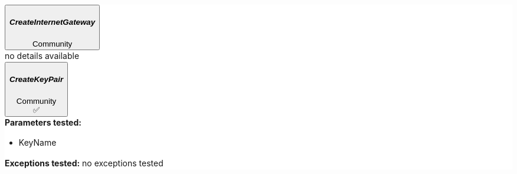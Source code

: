 </ul></div>
                </div>
                </div>
            </div>
            </div>
        </div>
        <div class="card w-75">
            <div class="card-header" id="header_CreateInternetGateway">
                <button class="btn btn-link btn-block collapsed" data-toggle="collapse" data-target="#CreateInternetGateway" aria-controls="CreateInternetGateway">
                <div class="container">
                <div class="row">
                    <div class="col-md text-left">
                     <h5>CreateInternetGateway</h5>
                    </div>
                    <div class="col text-right">Community
                    </div>
                     <div class="col text-right">
                    </div>
                </div>
                </div>
                </button>
            </div>
            <div id="CreateInternetGateway" class="collapse" aria-labelledby="header_CreateInternetGateway" data-parent="#service">
            <div class="card-body">
            <div class="container">
                <div class="row">
                    <div class="col-sm">no details available</div>
                    <div class="col-sm"></div>
                </div>
                </div>
            </div>
            </div>
        </div>
        <div class="card w-75">
            <div class="card-header" id="header_CreateKeyPair">
                <button class="btn btn-link btn-block collapsed" data-toggle="collapse" data-target="#CreateKeyPair" aria-controls="CreateKeyPair">
                <div class="container">
                <div class="row">
                    <div class="col-md text-left">
                     <h5>CreateKeyPair</h5>
                    </div>
                    <div class="col text-right">Community
                    </div>
                     <div class="col text-right"><a title="Tested internally">✅</a>
                    </div>
                </div>
                </div>
                </button>
            </div>
            <div id="CreateKeyPair" class="collapse" aria-labelledby="header_CreateKeyPair" data-parent="#service">
            <div class="card-body">
            <div class="container">
                <div class="row">
                    <div class="col-sm"><b>Parameters tested:</b> <ul>
  <li>KeyName</li>
</ul></div>
                    <div class="col-sm"><b>Exceptions tested:</b> no exceptions tested</div>
                </div>
                </div>
            </div>